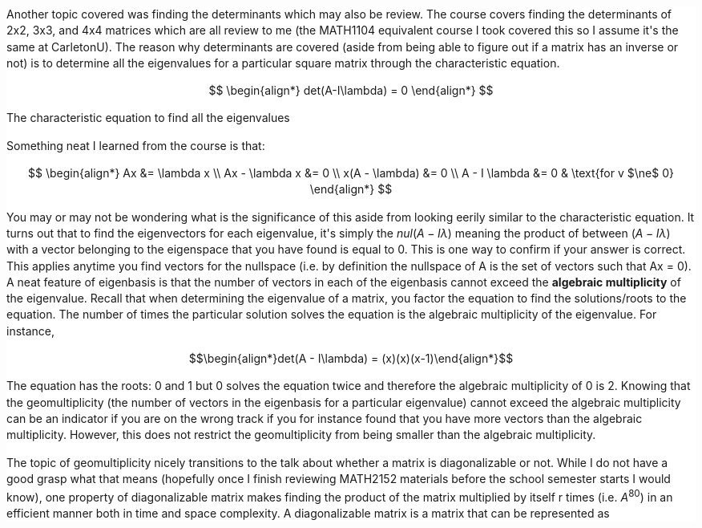 Another topic covered was finding the determinants which may also be review. The course covers finding the determinants 
of 2x2, 3x3, and 4x4 matrices which are all review to me (the MATH1104 equivalent course I took covered this so I assume it's the same at CarletonU). The reason why determinants are covered (aside from 
being able to figure out if a matrix has an inverse or not) is to determine all the eigenvalues for a particular square matrix through the characteristic equation. 

$$
\begin{align*}
det(A-I\lambda) = 0
\end{align*}
$$

<p class = "caption">The characteristic equation to find all the eigenvalues</p>

Something neat I learned from the course is that:

$$
\begin{align*}
Ax &= \lambda x \\
Ax - \lambda x &= 0 \\
x(A - \lambda) &= 0 \\
A - I \lambda &= 0 & \text{for v $\ne$ 0}
\end{align*}
$$

You may or may not be wondering what is the significance of this aside from looking eerily similar to the characteristic equation. 
It turns out that to find the eigenvectors for each eigenvalue, it's simply the $nul(A - I \lambda)$ meaning the product of 
between $(A - I \lambda)$ with a vector belonging to the eigenspace that you have found is equal to 0. This is one 
way to confirm if your answer is correct. This applies anytime you find vectors for the nullspace (i.e. by definition 
the nullspace of A is the set of vectors such that Ax = 0). A neat feature of eigenbasis is that the number of vectors in 
each of the eigenbasis cannot exceed the **algebraic multiplicity** of the eigenvalue. Recall that when determining the 
eigenvalue of a matrix, you factor the equation to find the solutions/roots to the equation. The number of times the particular 
solution solves the equation is the algebraic multiplicity of the eigenvalue. For instance,

$$\begin{align*}det(A - I\lambda) = (x)(x)(x-1)\end{align*}$$

The equation has the roots: 0 and 1 but 0 solves the equation twice and therefore the algebraic multiplicity of 0 is 2. Knowing 
that the geomultiplicity (the number of vectors in the eigenbasis for a particular eigenvalue) cannot exceed the algebraic 
multiplicity can be an indicator if you are on the wrong track if you for instance found that you have more vectors than the 
algebraic multiplicity. However, this does not restrict the geomultiplicity from being smaller than the algebraic multiplicity.

The topic of geomultiplicity nicely transitions to the talk about whether a matrix is diagonalizable or not. While I do not have 
a good grasp what that means (hopefully once I finish reviewing MATH2152 materials before the school semester starts I would know), 
one property of diagonalizable matrix makes finding the product of the matrix multiplied by itself r times (i.e. $A^{80}$) in an 
efficient manner both in time and space complexity. A diagonalizable matrix is a matrix that can be represented as
